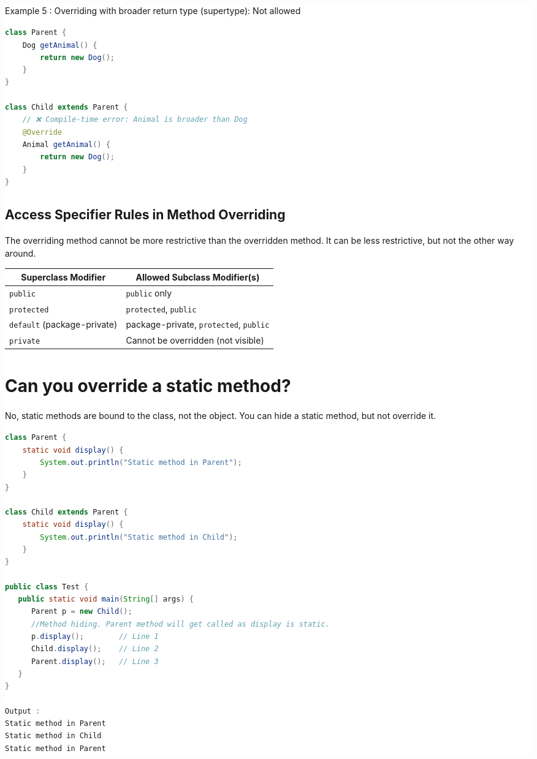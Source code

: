 Example 5 : Overriding with broader return type (supertype): Not allowed
~~~java
class Parent {
    Dog getAnimal() {
        return new Dog();
    }
}

class Child extends Parent {
    // ❌ Compile-time error: Animal is broader than Dog
    @Override
    Animal getAnimal() {
        return new Dog();
    }
}
~~~

## Access Specifier Rules in Method Overriding
The overriding method cannot be more restrictive than the overridden method. It can be less restrictive, but not the other way around.

| Superclass Modifier         | Allowed Subclass Modifier(s)         |
|-----------------------------|---------------------------------------|
| `public`                    | `public` only                        |
| `protected`                 | `protected`, `public`                |
| `default` (package-private) | package-private, `protected`, `public` |
| `private`                   | Cannot be overridden (not visible)   |

# Can you override a static method?
No, static methods are bound to the class, not the object. You can hide a static method, but not override it.

~~~java
class Parent {
    static void display() {
        System.out.println("Static method in Parent");
    }
}

class Child extends Parent {
    static void display() {
        System.out.println("Static method in Child");
    }
}

public class Test {
   public static void main(String[] args) {
      Parent p = new Child();
	  //Method hiding. Parent method will get called as display is static.
      p.display();        // Line 1
      Child.display();    // Line 2
      Parent.display();   // Line 3
   }
}

Output :
Static method in Parent
Static method in Child
Static method in Parent

~~~